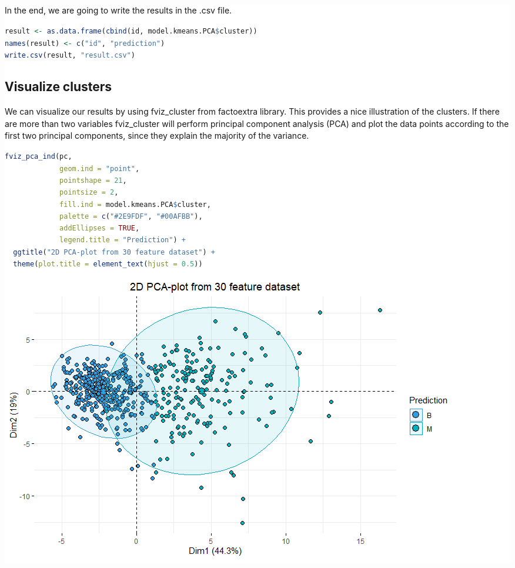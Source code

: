 In the end, we are going to write the results in the .csv file.


```r
result <- as.data.frame(cbind(id, model.kmeans.PCA$cluster))
names(result) <- c("id", "prediction")
write.csv(result, "result.csv")
```



## Visualize clusters

We can visualize our results by using fviz_cluster from factoextra library. This provides a nice illustration of the clusters. If there are more than two variables fviz_cluster will perform principal component analysis (PCA) and plot the data points according to the first two principal components, since they explain the majority of the variance.


```r
fviz_pca_ind(pc,
             geom.ind = "point",
             pointshape = 21,
             pointsize = 2,
             fill.ind = model.kmeans.PCA$cluster,
             palette = c("#2E9FDF", "#00AFBB"),
             addEllipses = TRUE,
             legend.title = "Prediction") + 
  ggtitle("2D PCA-plot from 30 feature dataset") +
  theme(plot.title = element_text(hjust = 0.5))
```

![](tumor-classifier_files/figure-html/unnamed-chunk-7-1.png)

